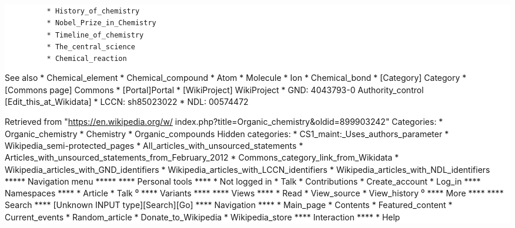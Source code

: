               * History_of_chemistry
              * Nobel_Prize_in_Chemistry
              * Timeline_of_chemistry
              * The_central_science
              * Chemical_reaction
See also      * Chemical_element
              * Chemical_compound
              * Atom
              * Molecule
              * Ion
              * Chemical_bond
    * [Category] Category
    * [Commons page] Commons
    * [Portal]Portal
    * [WikiProject] WikiProject
                                              * GND: 4043793-0
Authority_control [Edit_this_at_Wikidata]     * LCCN: sh85023022
                                              * NDL: 00574472

Retrieved from "https://en.wikipedia.org/w/
index.php?title=Organic_chemistry&oldid=899903242"
Categories:
    * Organic_chemistry
    * Chemistry
    * Organic_compounds
Hidden categories:
    * CS1_maint:_Uses_authors_parameter
    * Wikipedia_semi-protected_pages
    * All_articles_with_unsourced_statements
    * Articles_with_unsourced_statements_from_February_2012
    * Commons_category_link_from_Wikidata
    * Wikipedia_articles_with_GND_identifiers
    * Wikipedia_articles_with_LCCN_identifiers
    * Wikipedia_articles_with_NDL_identifiers
***** Navigation menu *****
**** Personal tools ****
    * Not logged in
    * Talk
    * Contributions
    * Create_account
    * Log_in
**** Namespaces ****
    * Article
    * Talk
⁰
**** Variants ****
**** Views ****
    * Read
    * View_source
    * View_history
⁰
**** More ****
**** Search ****
[Unknown INPUT type][Search][Go]
**** Navigation ****
    * Main_page
    * Contents
    * Featured_content
    * Current_events
    * Random_article
    * Donate_to_Wikipedia
    * Wikipedia_store
**** Interaction ****
    * Help